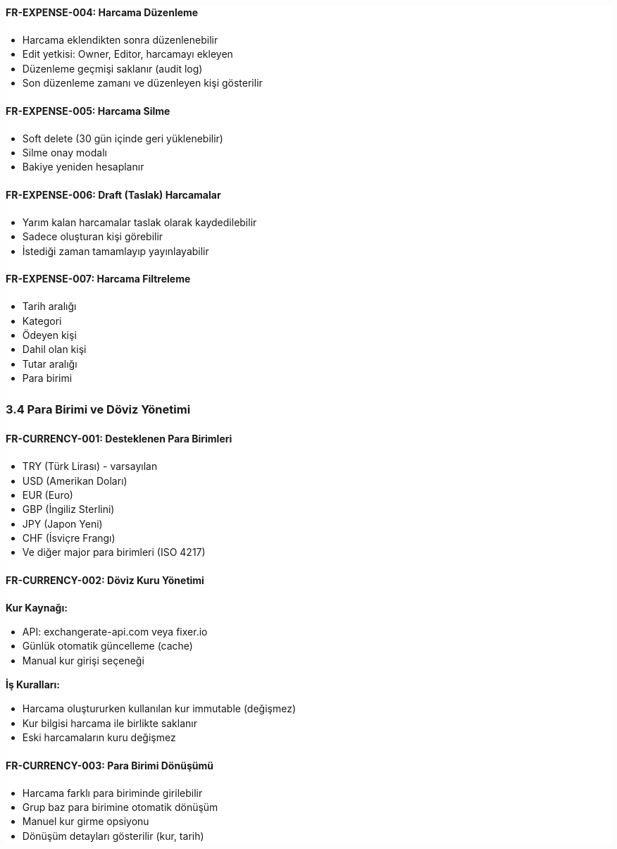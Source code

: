 #### FR-EXPENSE-004: Harcama Düzenleme
- Harcama eklendikten sonra düzenlenebilir
- Edit yetkisi: Owner, Editor, harcamayı ekleyen
- Düzenleme geçmişi saklanır (audit log)
- Son düzenleme zamanı ve düzenleyen kişi gösterilir

#### FR-EXPENSE-005: Harcama Silme
- Soft delete (30 gün içinde geri yüklenebilir)
- Silme onay modalı
- Bakiye yeniden hesaplanır

#### FR-EXPENSE-006: Draft (Taslak) Harcamalar
- Yarım kalan harcamalar taslak olarak kaydedilebilir
- Sadece oluşturan kişi görebilir
- İstediği zaman tamamlayıp yayınlayabilir

#### FR-EXPENSE-007: Harcama Filtreleme
- Tarih aralığı
- Kategori
- Ödeyen kişi
- Dahil olan kişi
- Tutar aralığı
- Para birimi

### 3.4 Para Birimi ve Döviz Yönetimi

#### FR-CURRENCY-001: Desteklenen Para Birimleri
- TRY (Türk Lirası) - varsayılan
- USD (Amerikan Doları)
- EUR (Euro)
- GBP (İngiliz Sterlini)
- JPY (Japon Yeni)
- CHF (İsviçre Frangı)
- Ve diğer major para birimleri (ISO 4217)

#### FR-CURRENCY-002: Döviz Kuru Yönetimi
**Kur Kaynağı:**
- API: exchangerate-api.com veya fixer.io
- Günlük otomatik güncelleme (cache)
- Manual kur girişi seçeneği

**İş Kuralları:**
- Harcama oluştururken kullanılan kur immutable (değişmez)
- Kur bilgisi harcama ile birlikte saklanır
- Eski harcamaların kuru değişmez

#### FR-CURRENCY-003: Para Birimi Dönüşümü
- Harcama farklı para biriminde girilebilir
- Grup baz para birimine otomatik dönüşüm
- Manuel kur girme opsiyonu
- Dönüşüm detayları gösterilir (kur, tarih)
